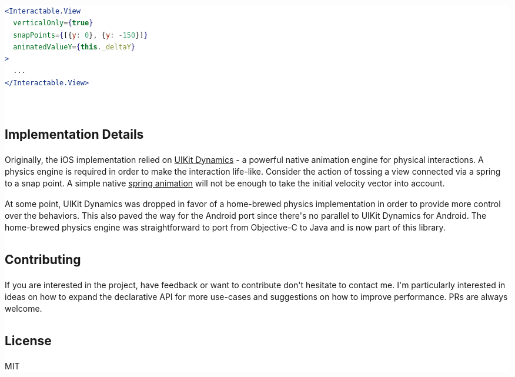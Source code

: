 ```jsx
<Interactable.View
  verticalOnly={true}
  snapPoints={[{y: 0}, {y: -150}]}
  animatedValueY={this._deltaY}
>
  ...
</Interactable.View>
```

<br>

## Implementation Details

Originally, the iOS implementation relied on [UIKit Dynamics](https://developer.apple.com/reference/uikit/uidynamicanimator) - a powerful native animation engine for physical interactions. A physics engine is required in order to make the interaction life-like. Consider the action of tossing a view connected via a spring to a snap point. A simple native [spring animation](https://developer.apple.com/reference/uikit/uiview/1622594-animatewithduration) will not be enough to take the initial velocity vector into account.

At some point, UIKit Dynamics was dropped in favor of a home-brewed physics implementation in order to provide more control over the behaviors. This also paved the way for the Android port since there's no parallel to UIKit Dynamics for Android. The home-brewed physics engine was straightforward to port from Objective-C to Java and is now part of this library.

## Contributing

If you are interested in the project, have feedback or want to contribute don't hesitate to contact me. I'm particularly interested in ideas on how to expand the declarative API for more use-cases and suggestions on how to improve performance. PRs are always welcome.

## License

MIT
